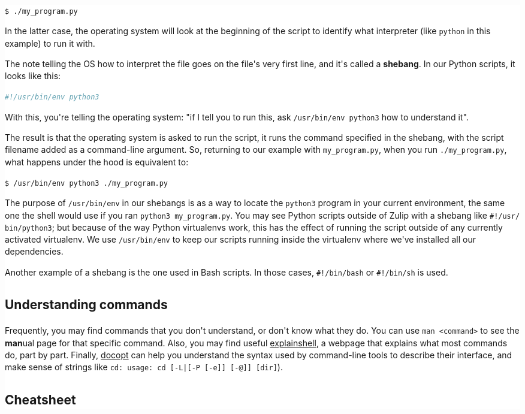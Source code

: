 ```console
$ ./my_program.py
```

In the latter case, the operating system will look at the beginning of
the script to identify what interpreter (like `python` in this
example) to run it with.

The note telling the OS how to interpret the file goes on the file's
very first line, and it's called a **shebang**. In our Python scripts,
it looks like this:

```python
#!/usr/bin/env python3
```

With this, you're telling the operating system: "if I tell you to run
this, ask `/usr/bin/env python3` how to understand it".

The result is that the operating system is asked to run the script, it
runs the command specified in the shebang, with the script filename
added as a command-line argument. So, returning to our example with
`my_program.py`, when you run `./my_program.py`, what happens under
the hood is equivalent to:

```console
$ /usr/bin/env python3 ./my_program.py
```

The purpose of `/usr/bin/env` in our shebangs is as a way to locate
the `python3` program in your current environment, the same one the
shell would use if you ran `python3 my_program.py`. You may see
Python scripts outside of Zulip with a shebang like
`#!/usr/bin/python3`; but because of the way Python virtualenvs work,
this has the effect of running the script outside of any currently
activated virtualenv. We use `/usr/bin/env` to keep our scripts
running inside the virtualenv where we've installed all our
dependencies.

Another example of a shebang is the one used in Bash scripts. In those
cases, `#!/bin/bash` or `#!/bin/sh` is used.

## Understanding commands

Frequently, you may find commands that you don't understand, or don't
know what they do. You can use `man <command>` to see the **man**ual page for
that specific command. Also, you may find useful
[explainshell](https://explainshell.com/), a webpage that explains what most
commands do, part by part.
Finally, [docopt](http://docopt.org/) can help you understand the syntax used
by command-line tools to describe their interface, and make sense of strings like
`cd: usage: cd [-L|[-P [-e]] [-@]] [dir]`).

## Cheatsheet


[git-cheat-detailed]: ../git/cheat-sheet.html#detailed-cheat-sheet